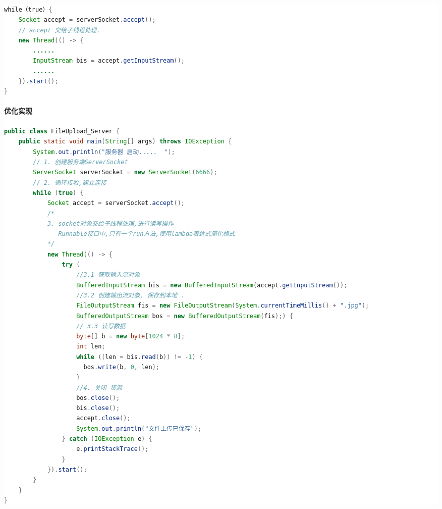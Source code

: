 ```java
while（true）{
    Socket accept = serverSocket.accept();
    // accept 交给子线程处理.
    new Thread(() -> {
      	......
        InputStream bis = accept.getInputStream();
      	......
    }).start();
}
```

#### 优化实现

```java
public class FileUpload_Server {
    public static void main(String[] args) throws IOException {
        System.out.println("服务器 启动.....  ");
        // 1. 创建服务端ServerSocket
        ServerSocket serverSocket = new ServerSocket(6666);
      	// 2. 循环接收,建立连接
        while (true) {
            Socket accept = serverSocket.accept();
          	/* 
          	3. socket对象交给子线程处理,进行读写操作
               Runnable接口中,只有一个run方法,使用lambda表达式简化格式
            */
            new Thread(() -> {
                try (
                    //3.1 获取输入流对象
                    BufferedInputStream bis = new BufferedInputStream(accept.getInputStream());
                    //3.2 创建输出流对象, 保存到本地 .
                    FileOutputStream fis = new FileOutputStream(System.currentTimeMillis() + ".jpg");
                    BufferedOutputStream bos = new BufferedOutputStream(fis);) {
                    // 3.3 读写数据
                    byte[] b = new byte[1024 * 8];
                    int len;
                    while ((len = bis.read(b)) != -1) {
                      bos.write(b, 0, len);
                    }
                    //4. 关闭 资源
                    bos.close();
                    bis.close();
                    accept.close();
                    System.out.println("文件上传已保存");
                } catch (IOException e) {
                  	e.printStackTrace();
                }
            }).start();
        }
    }
}
```
